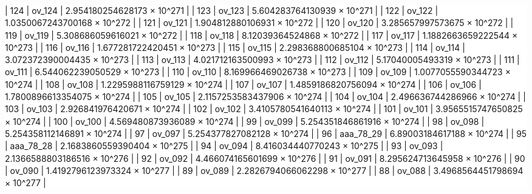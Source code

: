 | 124 | ov_124 | 2.954180254628173 × 10^271 |
| 123 | ov_123 | 5.604283764130939 × 10^271 |
| 122 | ov_122 | 1.0350067243700168 × 10^272 |
| 121 | ov_121 | 1.904812880106931 × 10^272 |
| 120 | ov_120 | 3.285657997573675 × 10^272 |
| 119 | ov_119 | 5.308686059616021 × 10^272 |
| 118 | ov_118 | 8.12039364524868 × 10^272 |
| 117 | ov_117 | 1.1882663659222544 × 10^273 |
| 116 | ov_116 | 1.677281722420451 × 10^273 |
| 115 | ov_115 | 2.298368800685104 × 10^273 |
| 114 | ov_114 | 3.072372390004435 × 10^273 |
| 113 | ov_113 | 4.021712163500993 × 10^273 |
| 112 | ov_112 | 5.17040005493319 × 10^273 |
| 111 | ov_111 | 6.544062239050529 × 10^273 |
| 110 | ov_110 | 8.169966469026738 × 10^273 |
| 109 | ov_109 | 1.0077055590344723 × 10^274 |
| 108 | ov_108 | 1.2295988116759129 × 10^274 |
| 107 | ov_107 | 1.4859186820756094 × 10^274 |
| 106 | ov_106 | 1.7800896613354075 × 10^274 |
| 105 | ov_105 | 2.1157253583437906 × 10^274 |
| 104 | ov_104 | 2.496636744286966 × 10^274 |
| 103 | ov_103 | 2.926841976420671 × 10^274 |
| 102 | ov_102 | 3.4105780541640113 × 10^274 |
| 101 | ov_101 | 3.9565515747650825 × 10^274 |
| 100 | ov_100 | 4.569480873936089 × 10^274 |
| 99 | ov_099 | 5.254351846861916 × 10^274 |
| 98 | ov_098 | 5.254358112146891 × 10^274 |
| 97 | ov_097 | 5.254377827082128 × 10^274 |
| 96 | aaa_78_29 | 6.89003184617188 × 10^274 |
| 95 | aaa_78_28 | 2.1683860559390404 × 10^275 |
| 94 | ov_094 | 8.416034440770243 × 10^275 |
| 93 | ov_093 | 2.1366588803186516 × 10^276 |
| 92 | ov_092 | 4.466074165601699 × 10^276 |
| 91 | ov_091 | 8.295624713645958 × 10^276 |
| 90 | ov_090 | 1.4192796123973324 × 10^277 |
| 89 | ov_089 | 2.2826794066062298 × 10^277 |
| 88 | ov_088 | 3.4968564451798694 × 10^277 |